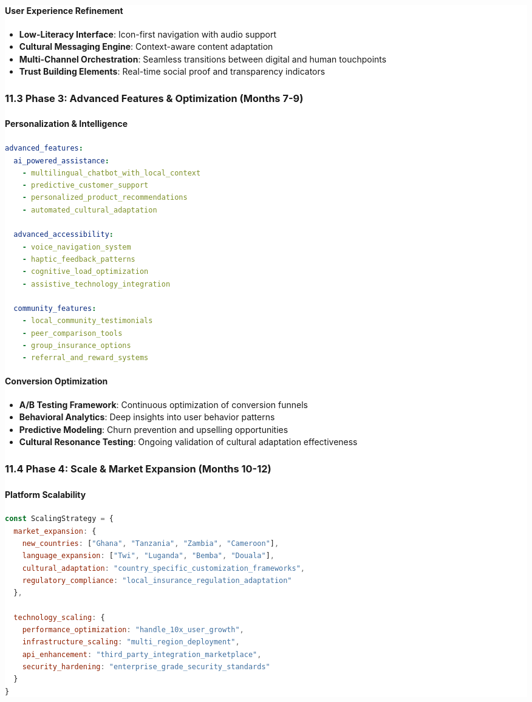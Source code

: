 #### User Experience Refinement
- **Low-Literacy Interface**: Icon-first navigation with audio support
- **Cultural Messaging Engine**: Context-aware content adaptation
- **Multi-Channel Orchestration**: Seamless transitions between digital and human touchpoints
- **Trust Building Elements**: Real-time social proof and transparency indicators

### 11.3 Phase 3: Advanced Features & Optimization (Months 7-9)

#### Personalization & Intelligence
```yaml
advanced_features:
  ai_powered_assistance:
    - multilingual_chatbot_with_local_context
    - predictive_customer_support
    - personalized_product_recommendations
    - automated_cultural_adaptation
  
  advanced_accessibility:
    - voice_navigation_system
    - haptic_feedback_patterns
    - cognitive_load_optimization
    - assistive_technology_integration
  
  community_features:
    - local_community_testimonials
    - peer_comparison_tools
    - group_insurance_options
    - referral_and_reward_systems
```

#### Conversion Optimization
- **A/B Testing Framework**: Continuous optimization of conversion funnels
- **Behavioral Analytics**: Deep insights into user behavior patterns
- **Predictive Modeling**: Churn prevention and upselling opportunities
- **Cultural Resonance Testing**: Ongoing validation of cultural adaptation effectiveness

### 11.4 Phase 4: Scale & Market Expansion (Months 10-12)

#### Platform Scalability
```javascript
const ScalingStrategy = {
  market_expansion: {
    new_countries: ["Ghana", "Tanzania", "Zambia", "Cameroon"],
    language_expansion: ["Twi", "Luganda", "Bemba", "Douala"],
    cultural_adaptation: "country_specific_customization_frameworks",
    regulatory_compliance: "local_insurance_regulation_adaptation"
  },
  
  technology_scaling: {
    performance_optimization: "handle_10x_user_growth",
    infrastructure_scaling: "multi_region_deployment",
    api_enhancement: "third_party_integration_marketplace",
    security_hardening: "enterprise_grade_security_standards"
  }
}
```
